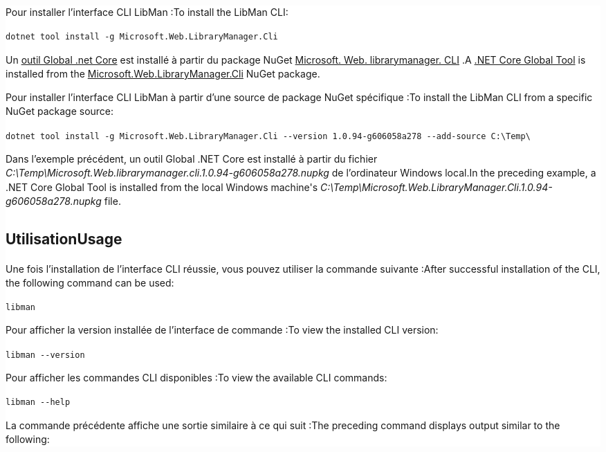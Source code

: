 <span data-ttu-id="c0a2c-108">Pour installer l’interface CLI LibMan :</span><span class="sxs-lookup"><span data-stu-id="c0a2c-108">To install the LibMan CLI:</span></span>

```dotnetcli
dotnet tool install -g Microsoft.Web.LibraryManager.Cli
```

<span data-ttu-id="c0a2c-109">Un [outil Global .net Core](/dotnet/core/tools/global-tools#install-a-global-tool) est installé à partir du package NuGet [Microsoft. Web. librarymanager. CLI](https://www.nuget.org/packages/Microsoft.Web.LibraryManager.Cli/) .</span><span class="sxs-lookup"><span data-stu-id="c0a2c-109">A [.NET Core Global Tool](/dotnet/core/tools/global-tools#install-a-global-tool) is installed from the [Microsoft.Web.LibraryManager.Cli](https://www.nuget.org/packages/Microsoft.Web.LibraryManager.Cli/) NuGet package.</span></span>

<span data-ttu-id="c0a2c-110">Pour installer l’interface CLI LibMan à partir d’une source de package NuGet spécifique :</span><span class="sxs-lookup"><span data-stu-id="c0a2c-110">To install the LibMan CLI from a specific NuGet package source:</span></span>

```dotnetcli
dotnet tool install -g Microsoft.Web.LibraryManager.Cli --version 1.0.94-g606058a278 --add-source C:\Temp\
```

<span data-ttu-id="c0a2c-111">Dans l’exemple précédent, un outil Global .NET Core est installé à partir du fichier *C:\Temp\Microsoft.Web.librarymanager.cli.1.0.94-g606058a278.nupkg* de l’ordinateur Windows local.</span><span class="sxs-lookup"><span data-stu-id="c0a2c-111">In the preceding example, a .NET Core Global Tool is installed from the local Windows machine's *C:\Temp\Microsoft.Web.LibraryManager.Cli.1.0.94-g606058a278.nupkg* file.</span></span>

## <a name="usage"></a><span data-ttu-id="c0a2c-112">Utilisation</span><span class="sxs-lookup"><span data-stu-id="c0a2c-112">Usage</span></span>

<span data-ttu-id="c0a2c-113">Une fois l’installation de l’interface CLI réussie, vous pouvez utiliser la commande suivante :</span><span class="sxs-lookup"><span data-stu-id="c0a2c-113">After successful installation of the CLI, the following command can be used:</span></span>

```console
libman
```

<span data-ttu-id="c0a2c-114">Pour afficher la version installée de l’interface de commande :</span><span class="sxs-lookup"><span data-stu-id="c0a2c-114">To view the installed CLI version:</span></span>

```console
libman --version
```

<span data-ttu-id="c0a2c-115">Pour afficher les commandes CLI disponibles :</span><span class="sxs-lookup"><span data-stu-id="c0a2c-115">To view the available CLI commands:</span></span>

```console
libman --help
```

<span data-ttu-id="c0a2c-116">La commande précédente affiche une sortie similaire à ce qui suit :</span><span class="sxs-lookup"><span data-stu-id="c0a2c-116">The preceding command displays output similar to the following:</span></span>
